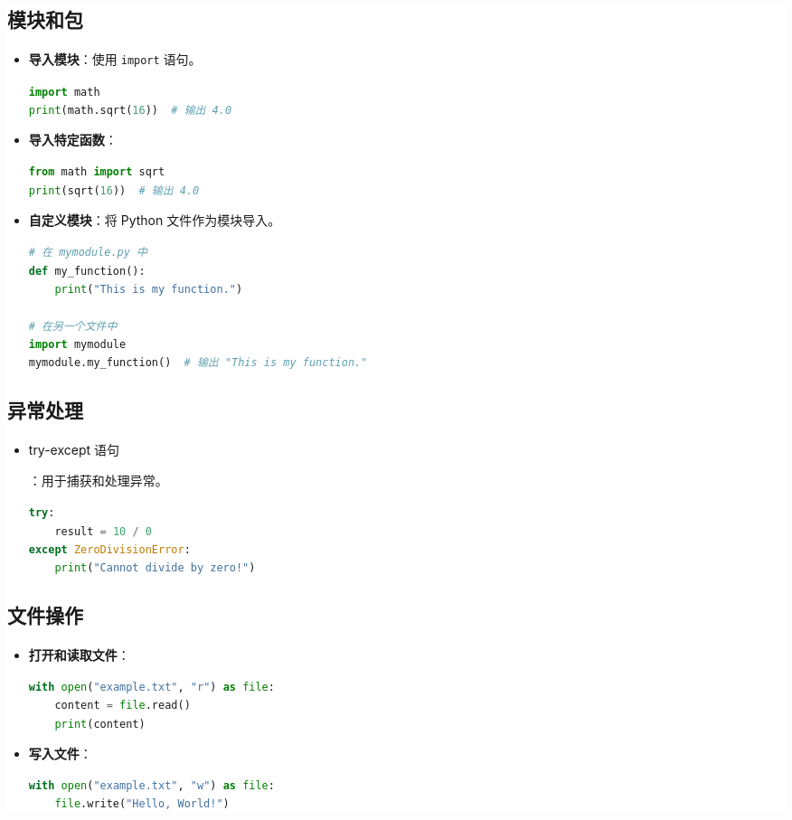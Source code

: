 ## 模块和包

- **导入模块**：使用 `import` 语句。

  ```python
  import math  
  print(math.sqrt(16))  # 输出 4.0
  ```

- **导入特定函数**：

  ```python
  from math import sqrt  
  print(sqrt(16))  # 输出 4.0
  ```

- **自定义模块**：将 Python 文件作为模块导入。

  ```python
  # 在 mymodule.py 中  
  def my_function():  
      print("This is my function.")  
   
  # 在另一个文件中  
  import mymodule  
  mymodule.my_function()  # 输出 "This is my function."
  ```

## 异常处理

- try-except 语句

  ：用于捕获和处理异常。

  ```python
  try:  
      result = 10 / 0  
  except ZeroDivisionError:  
      print("Cannot divide by zero!")
  ```

## 文件操作

- **打开和读取文件**：

  ```python
  with open("example.txt", "r") as file:  
      content = file.read()  
      print(content)
  ```

- **写入文件**：

  ```python
  with open("example.txt", "w") as file:  
      file.write("Hello, World!")
  ```
